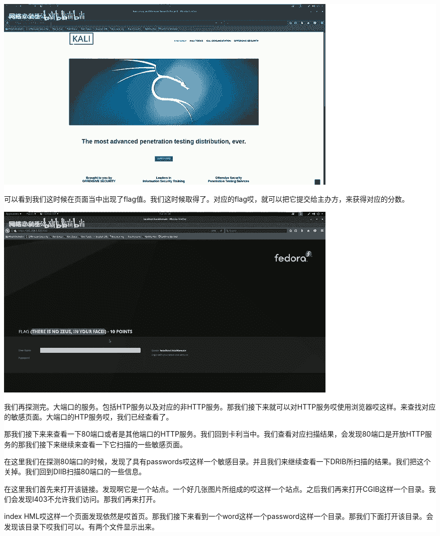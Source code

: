 ![](img/08245dd1c24a803d2fb5d64d8599538c_15.png)

可以看到我们这时候在页面当中出现了flag值。我们这时候取得了。对应的flag哎，就可以把它提交给主办方，来获得对应的分数。



![](img/08245dd1c24a803d2fb5d64d8599538c_17.png)

我们再探测完。大端口的服务。包括HTP服务以及对应的非HTTP服务。那我们接下来就可以对HTTP服务哎使用浏览器哎这样。来查找对应的敏感页面。大端口的HTP服务哎，我们已经查看了。

那我们接下来来查看一下80端口或者是其他端口的HTTP服务。我们回到卡利当中。我们查看对应扫描结果，会发现80端口是开放HTTP服务的那我们接下来继续来查看一下它扫描的一些敏感页面。

在这里我们在探测80端口的时候，发现了具有passwords哎这样一个敏感目录。并且我们来继续查看一下DRIB所扫描的结果。我们把这个关掉。我们回到DIIB扫描80端口的一些信息。

在这里我们首先来打开该链接。发现啊它是一个站点。一个好几张图片所组成的哎这样一个站点。之后我们再来打开CGIB这样一个目录。我们会发现I403不允许我们访问。那我们再来打开。

index HML哎这样一个页面发现依然是哎首页。那我们接下来看到一个word这样一个password这样一个目录。那我们下面打开该目录。会发现该目录下哎我们可以。有两个文件显示出来。
